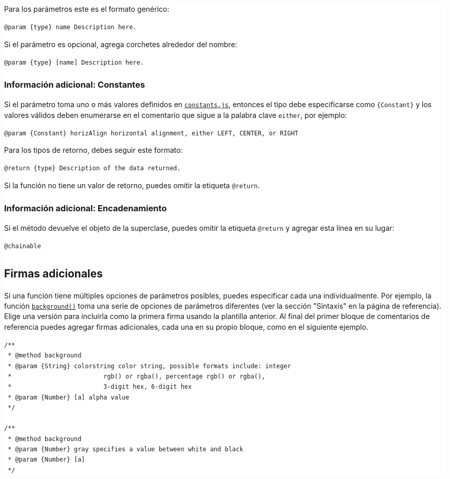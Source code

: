 Para los parámetros este es el formato genérico:

```
@param {type} name Description here.
```

Si el parámetro es opcional, agrega corchetes alrededor del nombre:

```
@param {type} [name] Description here.
```

### Información adicional: Constantes

Si el parámetro toma uno o más valores definidos en [`constants.js`](https://github.com/processing/p5.js/blob/main/src/core/constants.js), entonces el tipo debe especificarse como `{Constant}` y los valores válidos deben enumerarse en el comentario que sigue a la palabra clave `either`, por ejemplo:

```
@param {Constant} horizAlign horizontal alignment, either LEFT, CENTER, or RIGHT
```

Para los tipos de retorno, debes seguir este formato:

```
@return {type} Description of the data returned.
```

Si la función no tiene un valor de retorno, puedes omitir la etiqueta `@return`.

### Información adicional: Encadenamiento

Si el método devuelve el objeto de la superclase, puedes omitir la etiqueta `@return` y agregar esta línea en su lugar:

```
@chainable
```

## Firmas adicionales

Si una función tiene múltiples opciones de parámetros posibles, puedes especificar cada una individualmente. Por ejemplo, la función [`background()`](http://p5js.org/reference/#p5/background) toma una serie de opciones de parámetros diferentes (ver la sección "Sintaxis" en la página de referencia). Elige una versión para incluirla como la primera firma usando la plantilla anterior. Al final del primer bloque de comentarios de referencia puedes agregar firmas adicionales, cada una en su propio bloque, como en el siguiente ejemplo.

```
/**
 * @method background
 * @param {String} colorstring color string, possible formats include: integer
 *                         rgb() or rgba(), percentage rgb() or rgba(),
 *                         3-digit hex, 6-digit hex
 * @param {Number} [a] alpha value
 */

/**
 * @method background
 * @param {Number} gray specifies a value between white and black
 * @param {Number} [a]
 */
```
